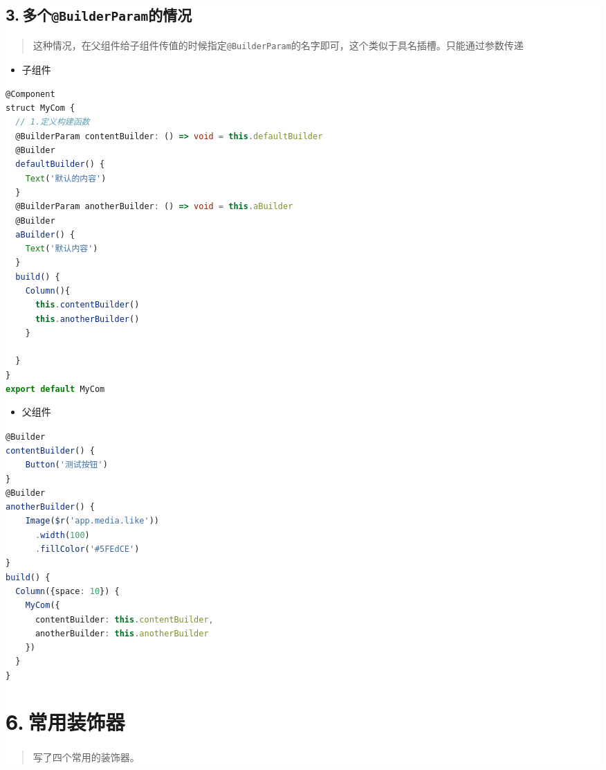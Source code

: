 ## 3. 多个`@BuilderParam`的情况

> 这种情况，在父组件给子组件传值的时候指定`@BuilderParam`的名字即可，这个类似于具名插槽。只能通过参数传递

- 子组件

```ts
@Component
struct MyCom {
  // 1.定义构建函数
  @BuilderParam contentBuilder: () => void = this.defaultBuilder
  @Builder
  defaultBuilder() {
    Text('默认的内容')
  }
  @BuilderParam anotherBuilder: () => void = this.aBuilder
  @Builder
  aBuilder() {
    Text('默认内容')
  }
  build() {
    Column(){
      this.contentBuilder()
      this.anotherBuilder()
    }

  }
}
export default MyCom
```

- 父组件

```ts
@Builder
contentBuilder() {
    Button('测试按钮')
}
@Builder
anotherBuilder() {
    Image($r('app.media.like'))
      .width(100)
      .fillColor('#5FEdCE')
}
build() {
  Column({space: 10}) {
    MyCom({
      contentBuilder: this.contentBuilder,
      anotherBuilder: this.anotherBuilder
    })
  }
}
```
# 6. 常用装饰器
> 写了四个常用的装饰器。
